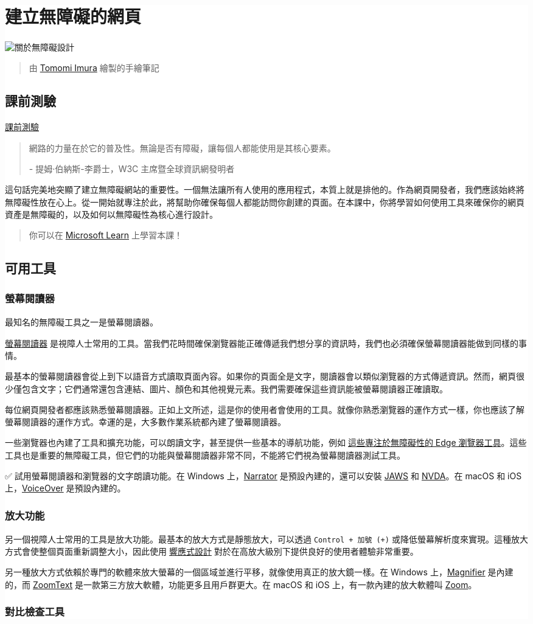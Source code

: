 
# 建立無障礙的網頁

![關於無障礙設計](../../../../sketchnotes/webdev101-a11y.png)  
> 由 [Tomomi Imura](https://twitter.com/girlie_mac) 繪製的手繪筆記

## 課前測驗  
[課前測驗](https://ff-quizzes.netlify.app/web/quiz/5)

> 網路的力量在於它的普及性。無論是否有障礙，讓每個人都能使用是其核心要素。  
>  
> \- 提姆·伯納斯-李爵士，W3C 主席暨全球資訊網發明者

這句話完美地突顯了建立無障礙網站的重要性。一個無法讓所有人使用的應用程式，本質上就是排他的。作為網頁開發者，我們應該始終將無障礙性放在心上。從一開始就專注於此，將幫助你確保每個人都能訪問你創建的頁面。在本課中，你將學習如何使用工具來確保你的網頁資產是無障礙的，以及如何以無障礙性為核心進行設計。

> 你可以在 [Microsoft Learn](https://docs.microsoft.com/learn/modules/web-development-101/accessibility/?WT.mc_id=academic-77807-sagibbon) 上學習本課！

## 可用工具

### 螢幕閱讀器

最知名的無障礙工具之一是螢幕閱讀器。

[螢幕閱讀器](https://en.wikipedia.org/wiki/Screen_reader) 是視障人士常用的工具。當我們花時間確保瀏覽器能正確傳遞我們想分享的資訊時，我們也必須確保螢幕閱讀器能做到同樣的事情。

最基本的螢幕閱讀器會從上到下以語音方式讀取頁面內容。如果你的頁面全是文字，閱讀器會以類似瀏覽器的方式傳遞資訊。然而，網頁很少僅包含文字；它們通常還包含連結、圖片、顏色和其他視覺元素。我們需要確保這些資訊能被螢幕閱讀器正確讀取。

每位網頁開發者都應該熟悉螢幕閱讀器。正如上文所述，這是你的使用者會使用的工具。就像你熟悉瀏覽器的運作方式一樣，你也應該了解螢幕閱讀器的運作方式。幸運的是，大多數作業系統都內建了螢幕閱讀器。

一些瀏覽器也內建了工具和擴充功能，可以朗讀文字，甚至提供一些基本的導航功能，例如 [這些專注於無障礙性的 Edge 瀏覽器工具](https://support.microsoft.com/help/4000734/microsoft-edge-accessibility-features)。這些工具也是重要的無障礙工具，但它們的功能與螢幕閱讀器非常不同，不能將它們視為螢幕閱讀器測試工具。

✅ 試用螢幕閱讀器和瀏覽器的文字朗讀功能。在 Windows 上，[Narrator](https://support.microsoft.com/windows/complete-guide-to-narrator-e4397a0d-ef4f-b386-d8ae-c172f109bdb1/?WT.mc_id=academic-77807-sagibbon) 是預設內建的，還可以安裝 [JAWS](https://webaim.org/articles/jaws/) 和 [NVDA](https://www.nvaccess.org/about-nvda/)。在 macOS 和 iOS 上，[VoiceOver](https://support.apple.com/guide/voiceover/welcome/10) 是預設內建的。

### 放大功能

另一個視障人士常用的工具是放大功能。最基本的放大方式是靜態放大，可以透過 `Control + 加號 (+)` 或降低螢幕解析度來實現。這種放大方式會使整個頁面重新調整大小，因此使用 [響應式設計](https://developer.mozilla.org/docs/Learn/CSS/CSS_layout/Responsive_Design) 對於在高放大級別下提供良好的使用者體驗非常重要。

另一種放大方式依賴於專門的軟體來放大螢幕的一個區域並進行平移，就像使用真正的放大鏡一樣。在 Windows 上，[Magnifier](https://support.microsoft.com/windows/use-magnifier-to-make-things-on-the-screen-easier-to-see-414948ba-8b1c-d3bd-8615-0e5e32204198) 是內建的，而 [ZoomText](https://www.freedomscientific.com/training/zoomtext/getting-started/) 是一款第三方放大軟體，功能更多且用戶群更大。在 macOS 和 iOS 上，有一款內建的放大軟體叫 [Zoom](https://www.apple.com/accessibility/mac/vision/)。

### 對比檢查工具
